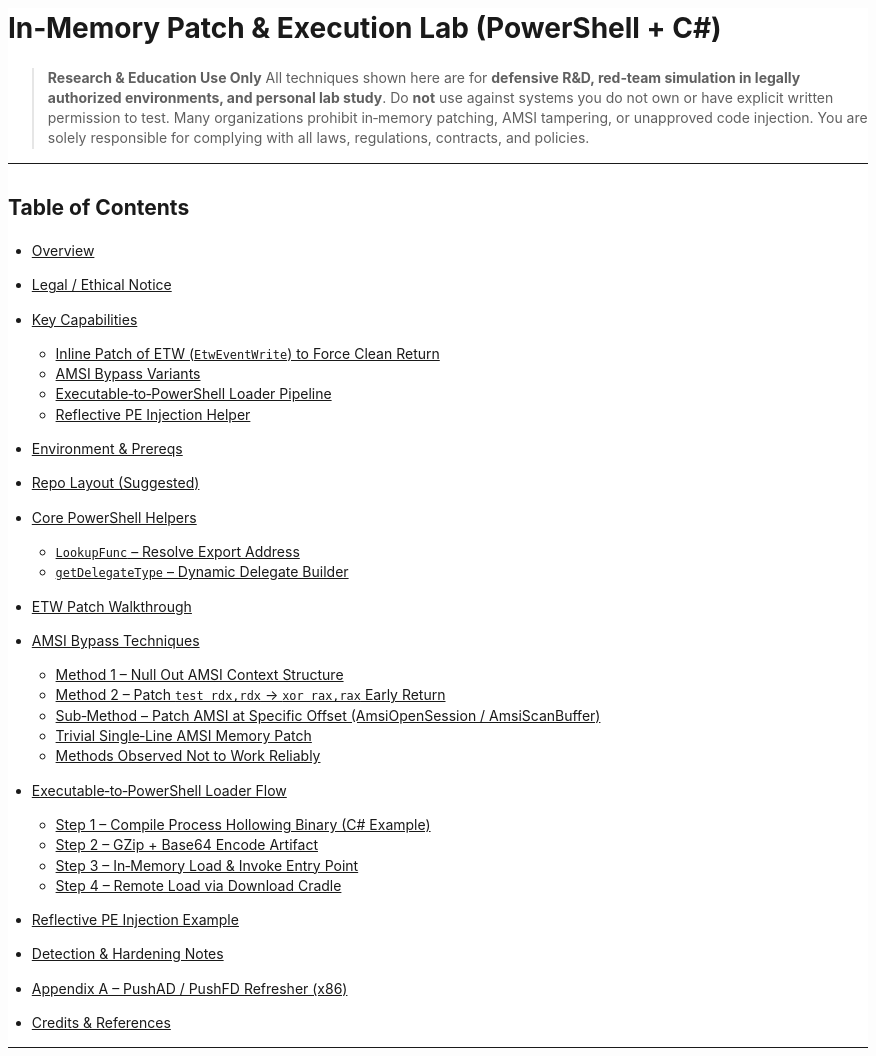 # In‑Memory Patch & Execution Lab (PowerShell + C#)

> **Research & Education Use Only**
> All techniques shown here are for **defensive R\&D, red‑team simulation in legally authorized environments, and personal lab study**. Do **not** use against systems you do not own or have explicit written permission to test. Many organizations prohibit in‑memory patching, AMSI tampering, or unapproved code injection. You are solely responsible for complying with all laws, regulations, contracts, and policies.

---

## Table of Contents

* [Overview](#overview)
* [Legal / Ethical Notice](#legal--ethical-notice)
* [Key Capabilities](#key-capabilities)

  * [Inline Patch of ETW (`EtwEventWrite`) to Force Clean Return](#inline-patch-of-etwetweventwrite-to-force-clean-return)
  * [AMSI Bypass Variants](#amsi-bypass-variants)
  * [Executable‑to‑PowerShell Loader Pipeline](#executableto-powershell-loader-pipeline)
  * [Reflective PE Injection Helper](#reflective-pe-injection-helper)
* [Environment & Prereqs](#environment--prereqs)
* [Repo Layout (Suggested)](#repo-layout-suggested)
* [Core PowerShell Helpers](#core-powershell-helpers)

  * [`LookupFunc` – Resolve Export Address](#lookupfunc--resolve-export-address)
  * [`getDelegateType` – Dynamic Delegate Builder](#getdelegatetype--dynamic-delegate-builder)
* [ETW Patch Walkthrough](#etw-patch-walkthrough)
* [AMSI Bypass Techniques](#amsi-bypass-techniques)

  * [Method 1 – Null Out AMSI Context Structure](#method-1--null-out-amsi-context-structure)
  * [Method 2 – Patch `test rdx,rdx` → `xor rax,rax` Early Return](#method-2--patch-test-rdxrdx--xor-raxrax-early-return)
  * [Sub‑Method – Patch AMSI at Specific Offset (AmsiOpenSession / AmsiScanBuffer)](#submethod--patch-amsi-at-specific-offset-amsiopensession--amsiscanbuffer)
  * [Trivial Single‑Line AMSI Memory Patch](#trivial-singleline-amsi-memory-patch)
  * [Methods Observed Not to Work Reliably](#methods-observed-not-to-work-reliably)
* [Executable‑to‑PowerShell Loader Flow](#executabletopowershell-loader-flow)

  * [Step 1 – Compile Process Hollowing Binary (C# Example)](#step-1--compile-process-hollowing-binary-c-example)
  * [Step 2 – GZip + Base64 Encode Artifact](#step-2--gzip--base64-encode-artifact)
  * [Step 3 – In‑Memory Load & Invoke Entry Point](#step-3--inmemory-load--invoke-entry-point)
  * [Step 4 – Remote Load via Download Cradle](#step-4--remote-load-via-download-cradle)
* [Reflective PE Injection Example](#reflective-pe-injection-example)
* [Detection & Hardening Notes](#detection--hardening-notes)
* [Appendix A – PushAD / PushFD Refresher (x86)](#appendix-a--pushad--pushfd-refresher-x86)
* [Credits & References](#credits--references)

---
